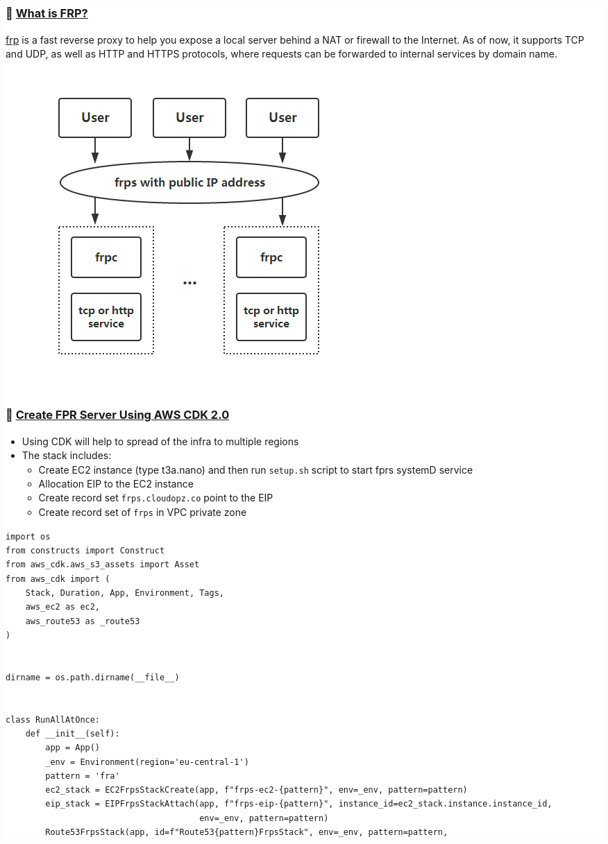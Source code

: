### 🚀 **[What is FRP?](#-What-is-FRP?)**
[frp](https://github.com/fatedier/frp) is a fast reverse proxy to help you expose a local server behind a NAT or firewall to the Internet. As of now, it supports TCP and UDP, as well as HTTP and HTTPS protocols, where requests can be forwarded to internal services by domain name.

![Alt-Text](https://github.com/vumdao/k8s-frp/blob/master/img/frp.png?raw=true)

### 🚀 **[Create FPR Server Using AWS CDK 2.0](#-Create-FPR-Server-Using-AWS-CDK-2.0)**
- Using CDK will help to spread of the infra to multiple regions
- The stack includes:
    - Create EC2 instance (type t3a.nano) and then run `setup.sh` script to start fprs systemD service
    - Allocation EIP to the EC2 instance
    - Create record set `frps.cloudopz.co` point to the EIP
    - Create record set of `frps` in VPC private zone

```
import os
from constructs import Construct
from aws_cdk.aws_s3_assets import Asset
from aws_cdk import (
    Stack, Duration, App, Environment, Tags,
    aws_ec2 as ec2,
    aws_route53 as _route53
)


dirname = os.path.dirname(__file__)


class RunAllAtOnce:
    def __init__(self):
        app = App()
        _env = Environment(region='eu-central-1')
        pattern = 'fra'
        ec2_stack = EC2FrpsStackCreate(app, f"frps-ec2-{pattern}", env=_env, pattern=pattern)
        eip_stack = EIPFrpsStackAttach(app, f"frps-eip-{pattern}", instance_id=ec2_stack.instance.instance_id,
                                       env=_env, pattern=pattern)
        Route53FrpsStack(app, id=f"Route53{pattern}FrpsStack", env=_env, pattern=pattern,
```